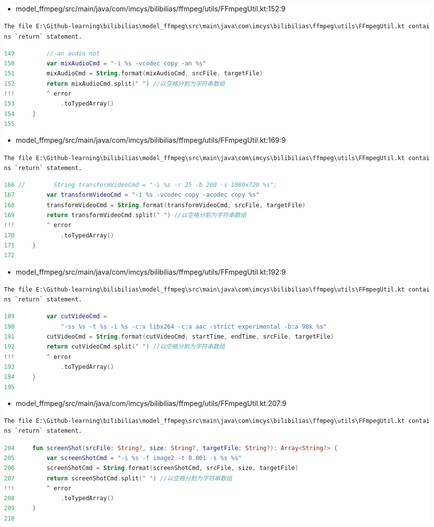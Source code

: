 * model_ffmpeg/src/main/java/com/imcys/bilibilias/ffmpeg/utils/FFmpegUtil.kt:152:9
```
The file E:\Github-learning\bilibilias\model_ffmpeg\src\main\java\com\imcys\bilibilias\ffmpeg\utils\FFmpegUtil.kt contains `return` statement.
```
```kotlin
149         //-an audio not
150         var mixAudioCmd = "-i %s -vcodec copy -an %s"
151         mixAudioCmd = String.format(mixAudioCmd, srcFile, targetFile)
152         return mixAudioCmd.split(" ") //以空格分割为字符串数组
!!!         ^ error
153             .toTypedArray()
154     }
155 

```

* model_ffmpeg/src/main/java/com/imcys/bilibilias/ffmpeg/utils/FFmpegUtil.kt:169:9
```
The file E:\Github-learning\bilibilias\model_ffmpeg\src\main\java\com\imcys\bilibilias\ffmpeg\utils\FFmpegUtil.kt contains `return` statement.
```
```kotlin
166 //        String transformVideoCmd = "-i %s -r 25 -b 200 -s 1080x720 %s";
167         var transformVideoCmd = "-i %s -vcodec copy -acodec copy %s"
168         transformVideoCmd = String.format(transformVideoCmd, srcFile, targetFile)
169         return transformVideoCmd.split(" ") //以空格分割为字符串数组
!!!         ^ error
170             .toTypedArray()
171     }
172 

```

* model_ffmpeg/src/main/java/com/imcys/bilibilias/ffmpeg/utils/FFmpegUtil.kt:192:9
```
The file E:\Github-learning\bilibilias\model_ffmpeg\src\main\java\com\imcys\bilibilias\ffmpeg\utils\FFmpegUtil.kt contains `return` statement.
```
```kotlin
189         var cutVideoCmd =
190             "-ss %s -t %s -i %s -c:v libx264 -c:a aac -strict experimental -b:a 98k %s"
191         cutVideoCmd = String.format(cutVideoCmd, startTime, endTime, srcFile, targetFile)
192         return cutVideoCmd.split(" ") //以空格分割为字符串数组
!!!         ^ error
193             .toTypedArray()
194     }
195 

```

* model_ffmpeg/src/main/java/com/imcys/bilibilias/ffmpeg/utils/FFmpegUtil.kt:207:9
```
The file E:\Github-learning\bilibilias\model_ffmpeg\src\main\java\com\imcys\bilibilias\ffmpeg\utils\FFmpegUtil.kt contains `return` statement.
```
```kotlin
204     fun screenShot(srcFile: String?, size: String?, targetFile: String?): Array<String?> {
205         var screenShotCmd = "-i %s -f image2 -t 0.001 -s %s %s"
206         screenShotCmd = String.format(screenShotCmd, srcFile, size, targetFile)
207         return screenShotCmd.split(" ") //以空格分割为字符串数组
!!!         ^ error
208             .toTypedArray()
209     }
210 

```

